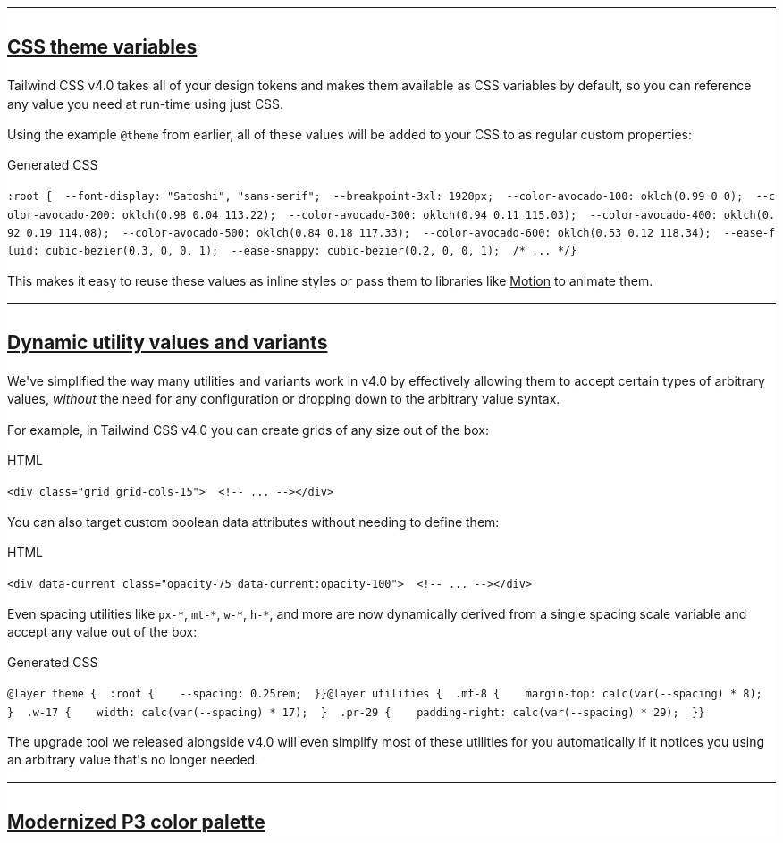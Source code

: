 * * *

[CSS theme variables](https://tailwindcss.com/blog/tailwindcss-v4#css-theme-variables)
--------------------------------------------------------------------------------------

Tailwind CSS v4.0 takes all of your design tokens and makes them available as CSS variables by default, so you can reference any value you need at run-time using just CSS.

Using the example `@theme` from earlier, all of these values will be added to your CSS to as regular custom properties:

Generated CSS

`:root {  --font-display: "Satoshi", "sans-serif";  --breakpoint-3xl: 1920px;  --color-avocado-100: oklch(0.99 0 0);  --color-avocado-200: oklch(0.98 0.04 113.22);  --color-avocado-300: oklch(0.94 0.11 115.03);  --color-avocado-400: oklch(0.92 0.19 114.08);  --color-avocado-500: oklch(0.84 0.18 117.33);  --color-avocado-600: oklch(0.53 0.12 118.34);  --ease-fluid: cubic-bezier(0.3, 0, 0, 1);  --ease-snappy: cubic-bezier(0.2, 0, 0, 1);  /* ... */}`

This makes it easy to reuse these values as inline styles or pass them to libraries like [Motion](https://motion.dev/docs/react-animation#css-variables) to animate them.

* * *

[Dynamic utility values and variants](https://tailwindcss.com/blog/tailwindcss-v4#dynamic-utility-values-and-variants)
----------------------------------------------------------------------------------------------------------------------

We've simplified the way many utilities and variants work in v4.0 by effectively allowing them to accept certain types of arbitrary values, _without_ the need for any configuration or dropping down to the arbitrary value syntax.

For example, in Tailwind CSS v4.0 you can create grids of any size out of the box:

HTML

`<div class="grid grid-cols-15">  <!-- ... --></div>`

You can also target custom boolean data attributes without needing to define them:

HTML

`<div data-current class="opacity-75 data-current:opacity-100">  <!-- ... --></div>`

Even spacing utilities like `px-*`, `mt-*`, `w-*`, `h-*`, and more are now dynamically derived from a single spacing scale variable and accept any value out of the box:

Generated CSS

`@layer theme {  :root {    --spacing: 0.25rem;  }}@layer utilities {  .mt-8 {    margin-top: calc(var(--spacing) * 8);  }  .w-17 {    width: calc(var(--spacing) * 17);  }  .pr-29 {    padding-right: calc(var(--spacing) * 29);  }}`

The upgrade tool we released alongside v4.0 will even simplify most of these utilities for you automatically if it notices you using an arbitrary value that's no longer needed.

* * *

[Modernized P3 color palette](https://tailwindcss.com/blog/tailwindcss-v4#modernized-p3-color-palette)
------------------------------------------------------------------------------------------------------
